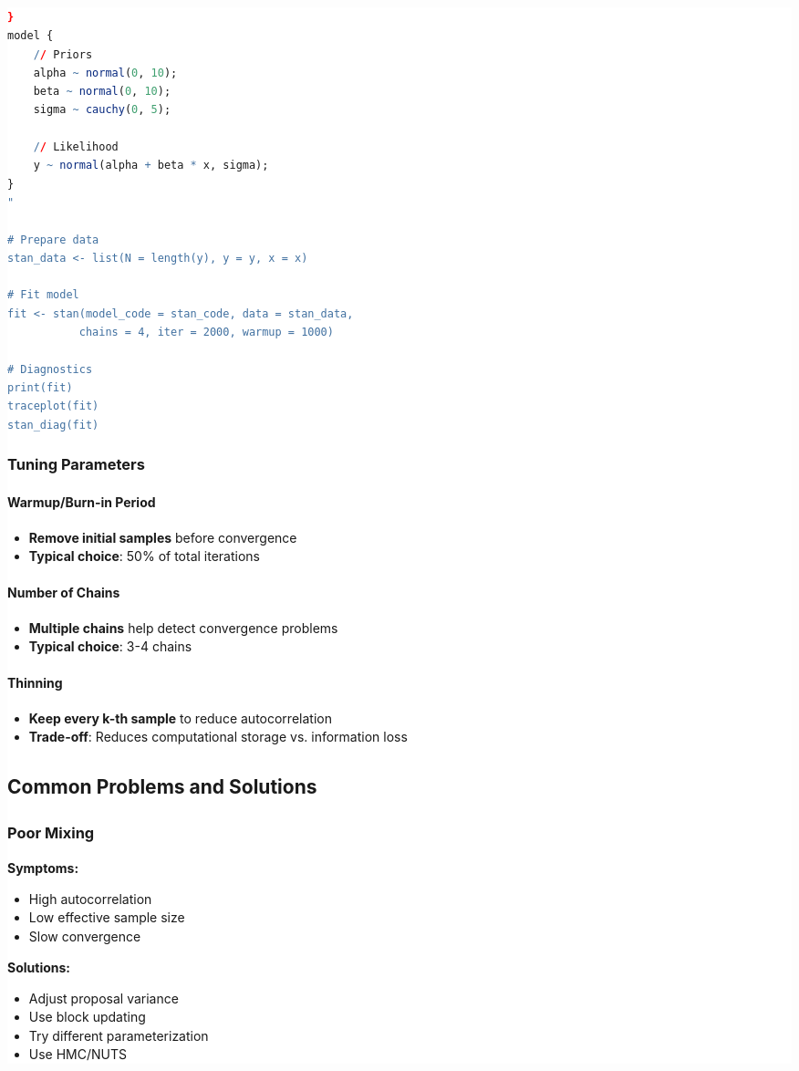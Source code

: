 ```r
}
model {
    // Priors
    alpha ~ normal(0, 10);
    beta ~ normal(0, 10);
    sigma ~ cauchy(0, 5);
    
    // Likelihood
    y ~ normal(alpha + beta * x, sigma);
}
"

# Prepare data
stan_data <- list(N = length(y), y = y, x = x)

# Fit model
fit <- stan(model_code = stan_code, data = stan_data, 
           chains = 4, iter = 2000, warmup = 1000)

# Diagnostics
print(fit)
traceplot(fit)
stan_diag(fit)
```

### Tuning Parameters

#### Warmup/Burn-in Period
- **Remove initial samples** before convergence
- **Typical choice**: 50% of total iterations

#### Number of Chains
- **Multiple chains** help detect convergence problems
- **Typical choice**: 3-4 chains

#### Thinning
- **Keep every k-th sample** to reduce autocorrelation
- **Trade-off**: Reduces computational storage vs. information loss

## Common Problems and Solutions

### Poor Mixing
**Symptoms:**
- High autocorrelation
- Low effective sample size
- Slow convergence

**Solutions:**
- Adjust proposal variance
- Use block updating
- Try different parameterization
- Use HMC/NUTS
